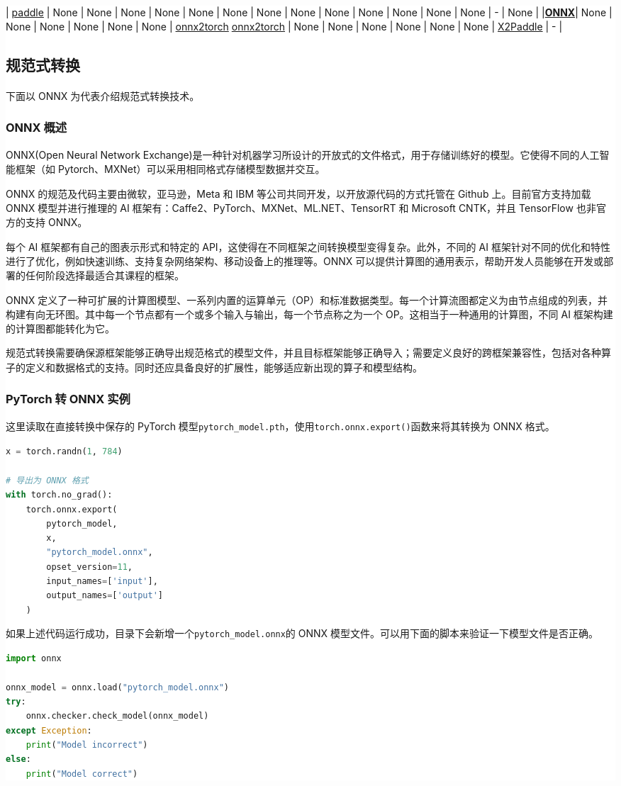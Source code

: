 | [paddle](http://paddlepaddle.org/) | None | None | None | None | None | None | None | None | None | None | None | None | None | - | None |
|**[ONNX](https://github.com/onnx/onnx)**| None | None | None | None | None | None | [onnx2torch](https://github.com/inisis/onnx2torch) [onnx2torch](https://github.com/ENOT-AutoDL/onnx2torch) | None | None | None | None | None | None | [X2Paddle](https://github.com/PaddlePaddle/X2Paddle) | - |

## 规范式转换

下面以 ONNX 为代表介绍规范式转换技术。

### ONNX 概述

ONNX(Open Neural Network Exchange)是一种针对机器学习所设计的开放式的文件格式，用于存储训练好的模型。它使得不同的人工智能框架（如 Pytorch、MXNet）可以采用相同格式存储模型数据并交互。

ONNX 的规范及代码主要由微软，亚马逊，Meta 和 IBM 等公司共同开发，以开放源代码的方式托管在 Github 上。目前官方支持加载 ONNX 模型并进行推理的 AI 框架有：Caffe2、PyTorch、MXNet、ML.NET、TensorRT 和 Microsoft CNTK，并且 TensorFlow 也非官方的支持 ONNX。

每个 AI 框架都有自己的图表示形式和特定的 API，这使得在不同框架之间转换模型变得复杂。此外，不同的 AI 框架针对不同的优化和特性进行了优化，例如快速训练、支持复杂网络架构、移动设备上的推理等。ONNX 可以提供计算图的通用表示，帮助开发人员能够在开发或部署的任何阶段选择最适合其课程的框架。

ONNX 定义了一种可扩展的计算图模型、一系列内置的运算单元（OP）和标准数据类型。每一个计算流图都定义为由节点组成的列表，并构建有向无环图。其中每一个节点都有一个或多个输入与输出，每一个节点称之为一个 OP。这相当于一种通用的计算图，不同 AI 框架构建的计算图都能转化为它。

规范式转换需要确保源框架能够正确导出规范格式的模型文件，并且目标框架能够正确导入；需要定义良好的跨框架兼容性，包括对各种算子的定义和数据格式的支持。同时还应具备良好的扩展性，能够适应新出现的算子和模型结构。

### PyTorch 转 ONNX 实例

这里读取在直接转换中保存的 PyTorch 模型`pytorch_model.pth`，使用`torch.onnx.export()`函数来将其转换为 ONNX 格式。

```python
x = torch.randn(1, 784)

# 导出为 ONNX 格式
with torch.no_grad():
    torch.onnx.export(
        pytorch_model,
        x,
        "pytorch_model.onnx",
        opset_version=11,
        input_names=['input'],
        output_names=['output']
    )
```

如果上述代码运行成功，目录下会新增一个`pytorch_model.onnx`的 ONNX 模型文件。可以用下面的脚本来验证一下模型文件是否正确。

```python
import onnx 
 
onnx_model = onnx.load("pytorch_model.onnx") 
try: 
    onnx.checker.check_model(onnx_model) 
except Exception: 
    print("Model incorrect") 
else: 
    print("Model correct")
```
